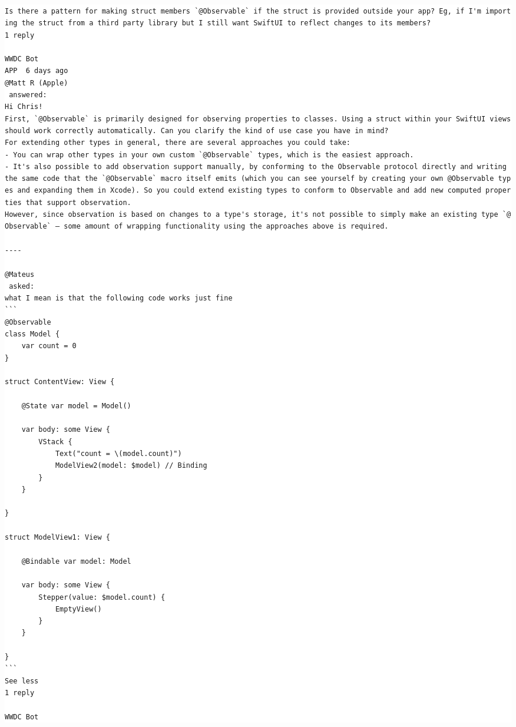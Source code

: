 ````
Is there a pattern for making struct members `@Observable` if the struct is provided outside your app? Eg, if I'm importing the struct from a third party library but I still want SwiftUI to reflect changes to its members?
1 reply

WWDC Bot
APP  6 days ago
@Matt R (Apple)
 answered:
Hi Chris!
First, `@Observable` is primarily designed for observing properties to classes. Using a struct within your SwiftUI views should work correctly automatically. Can you clarify the kind of use case you have in mind?
For extending other types in general, there are several approaches you could take:
- You can wrap other types in your own custom `@Observable` types, which is the easiest approach.
- It's also possible to add observation support manually, by conforming to the Observable protocol directly and writing the same code that the `@Observable` macro itself emits (which you can see yourself by creating your own @Observable types and expanding them in Xcode). So you could extend existing types to conform to Observable and add new computed properties that support observation.
However, since observation is based on changes to a type's storage, it's not possible to simply make an existing type `@Observable` — some amount of wrapping functionality using the approaches above is required.

----

@Mateus
 asked:
what I mean is that the following code works just fine
```
@Observable
class Model {
    var count = 0
}

struct ContentView: View {
    
    @State var model = Model()
    
    var body: some View {
        VStack {
            Text("count = \(model.count)")
            ModelView2(model: $model) // Binding
        }
    }
    
}

struct ModelView1: View {
    
    @Bindable var model: Model
    
    var body: some View {
        Stepper(value: $model.count) {
            EmptyView()
        }
    }
    
}
```
See less
1 reply

WWDC Bot
````